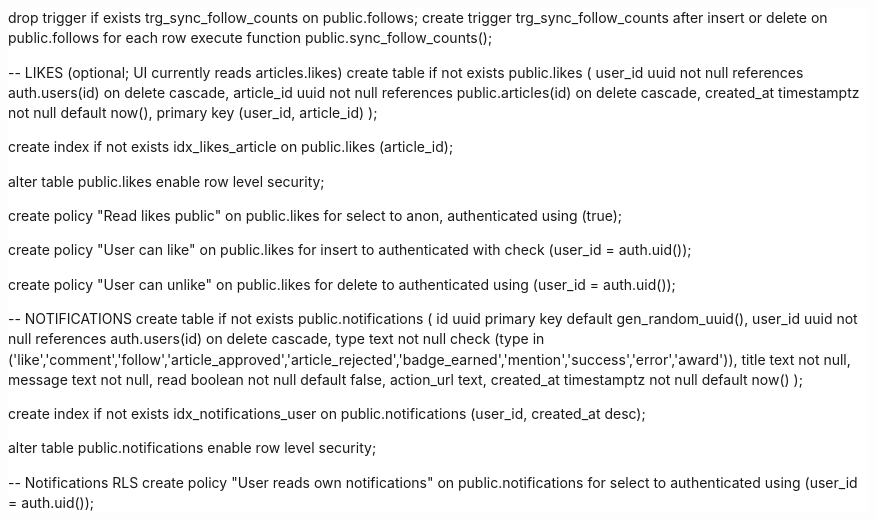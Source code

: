 drop trigger if exists trg_sync_follow_counts on public.follows;
create trigger trg_sync_follow_counts
after insert or delete on public.follows
for each row execute function public.sync_follow_counts();

-- LIKES (optional; UI currently reads articles.likes)
create table if not exists public.likes (
  user_id uuid not null references auth.users(id) on delete cascade,
  article_id uuid not null references public.articles(id) on delete cascade,
  created_at timestamptz not null default now(),
  primary key (user_id, article_id)
);

create index if not exists idx_likes_article on public.likes (article_id);

alter table public.likes enable row level security;

create policy "Read likes public"
on public.likes for select
to anon, authenticated
using (true);

create policy "User can like"
on public.likes for insert
to authenticated
with check (user_id = auth.uid());

create policy "User can unlike"
on public.likes for delete
to authenticated
using (user_id = auth.uid());

-- NOTIFICATIONS
create table if not exists public.notifications (
  id uuid primary key default gen_random_uuid(),
  user_id uuid not null references auth.users(id) on delete cascade,
  type text not null check (type in ('like','comment','follow','article_approved','article_rejected','badge_earned','mention','success','error','award')),
  title text not null,
  message text not null,
  read boolean not null default false,
  action_url text,
  created_at timestamptz not null default now()
);

create index if not exists idx_notifications_user on public.notifications (user_id, created_at desc);

alter table public.notifications enable row level security;

-- Notifications RLS
create policy "User reads own notifications"
on public.notifications for select
to authenticated
using (user_id = auth.uid());
